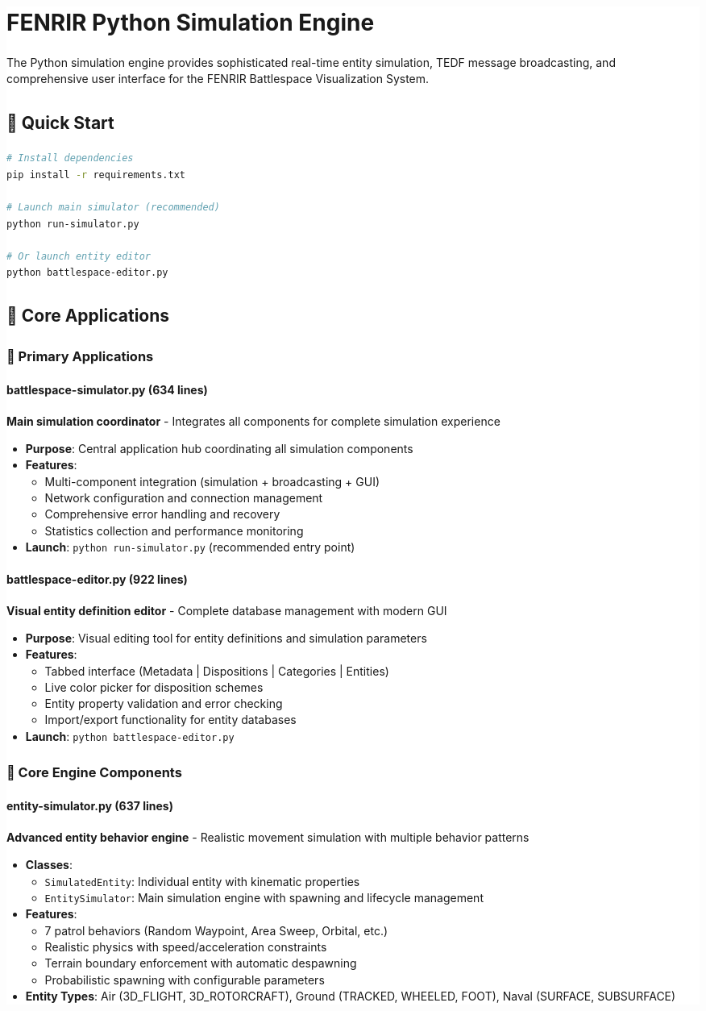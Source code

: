 # FENRIR Python Simulation Engine

The Python simulation engine provides sophisticated real-time entity simulation, TEDF message broadcasting, and comprehensive user interface for the FENRIR Battlespace Visualization System.

## 🚀 Quick Start

```bash
# Install dependencies
pip install -r requirements.txt

# Launch main simulator (recommended)
python run-simulator.py

# Or launch entity editor
python battlespace-editor.py
```

## 📁 Core Applications

### 🎯 Primary Applications

#### **battlespace-simulator.py** (634 lines)
**Main simulation coordinator** - Integrates all components for complete simulation experience
- **Purpose**: Central application hub coordinating all simulation components
- **Features**:
  - Multi-component integration (simulation + broadcasting + GUI)
  - Network configuration and connection management
  - Comprehensive error handling and recovery
  - Statistics collection and performance monitoring
- **Launch**: `python run-simulator.py` (recommended entry point)

#### **battlespace-editor.py** (922 lines)
**Visual entity definition editor** - Complete database management with modern GUI
- **Purpose**: Visual editing tool for entity definitions and simulation parameters
- **Features**:
  - Tabbed interface (Metadata | Dispositions | Categories | Entities)
  - Live color picker for disposition schemes
  - Entity property validation and error checking
  - Import/export functionality for entity databases
- **Launch**: `python battlespace-editor.py`

### 🔧 Core Engine Components

#### **entity-simulator.py** (637 lines)
**Advanced entity behavior engine** - Realistic movement simulation with multiple behavior patterns
- **Classes**:
  - `SimulatedEntity`: Individual entity with kinematic properties
  - `EntitySimulator`: Main simulation engine with spawning and lifecycle management
- **Features**:
  - 7 patrol behaviors (Random Waypoint, Area Sweep, Orbital, etc.)
  - Realistic physics with speed/acceleration constraints
  - Terrain boundary enforcement with automatic despawning
  - Probabilistic spawning with configurable parameters
- **Entity Types**: Air (3D_FLIGHT, 3D_ROTORCRAFT), Ground (TRACKED, WHEELED, FOOT), Naval (SURFACE, SUBSURFACE)
